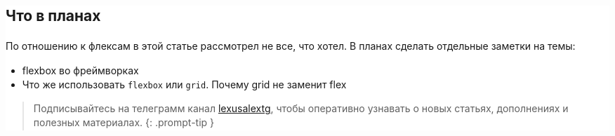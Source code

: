 ## Что в планах

По отношению к флексам в этой статье рассмотрел не все, что хотел. В планах сделать отдельные заметки на темы:

- flexbox во фреймворках
- Что же использовать `flexbox` или `grid`. Почему grid не заменит flex

> Подписывайтесь на телеграмм канал [lexusalextg](https://t.me/lexusalextg), чтобы оперативно узнавать о новых статьях, дополнениях и полезных материалах.
{: .prompt-tip }
